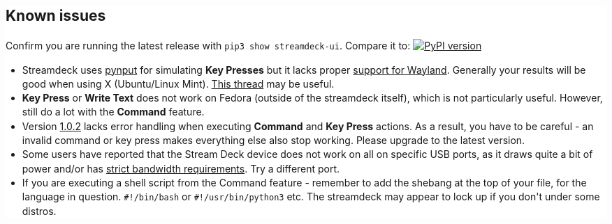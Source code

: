 ## Known issues
Confirm you are running the latest release with `pip3 show streamdeck-ui`. Compare it to: [![PyPI version](https://badge.fury.io/py/streamdeck-ui.svg)](http://badge.fury.io/py/streamdeck-ui)

- Streamdeck uses [pynput](https://github.com/moses-palmer/pynput) for simulating **Key Presses** but it lacks proper [support for Wayland](https://github.com/moses-palmer/pynput/issues/189). Generally your results will be good when using X (Ubuntu/Linux Mint). [This thread](https://github.com/timothycrosley/streamdeck-ui/issues/47) may be useful.
- **Key Press** or **Write Text** does not work on Fedora (outside of the streamdeck itself), which is not particularly useful. However, still do a lot with the **Command** feature.
- Version [1.0.2](https://pypi.org/project/streamdeck-ui/) lacks error handling when executing **Command** and **Key Press** actions. As a result, you have to be careful - an invalid command or key press makes everything else also stop working.  Please upgrade to the latest version.
- Some users have reported that the Stream Deck device does not work on all on specific USB ports, as it draws quite a bit of power and/or has [strict bandwidth requirements](https://github.com/timothycrosley/streamdeck-ui/issues/69#issuecomment-715887397). Try a different port.
- If you are executing a shell script from the Command feature - remember to add the shebang at the top of your file, for the language in question. `#!/bin/bash` or `#!/usr/bin/python3` etc. The streamdeck may appear to lock up if you don't under some distros.
